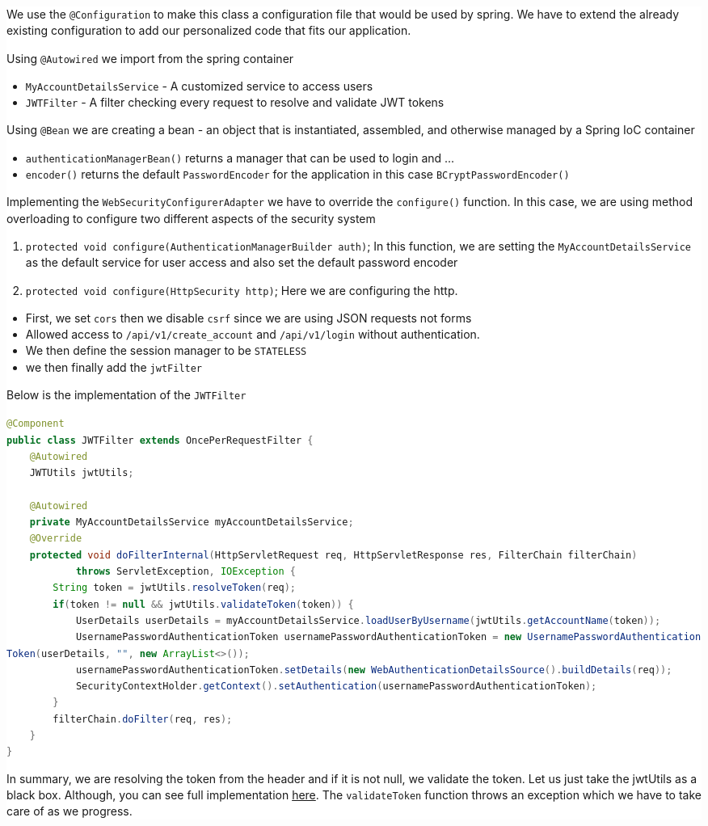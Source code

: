 We use the `@Configuration` to make this class a configuration file that would be used by spring. We have to extend the already existing configuration to add our personalized code that fits our application. 

Using `@Autowired` we import from the spring container
* `MyAccountDetailsService` - A customized service to access users
* `JWTFilter` - A filter checking every request to resolve and validate JWT tokens

Using `@Bean` we are creating a bean - an object that is instantiated, assembled, and otherwise managed by a Spring IoC container
* `authenticationManagerBean()` returns a manager that can be used to login and ...
* `encoder()` returns the default `PasswordEncoder` for the application in this case `BCryptPasswordEncoder()`

Implementing the `WebSecurityConfigurerAdapter` we have to override the `configure()` function. In this case, we are using method overloading to configure two different aspects of the security system

1. `protected void configure(AuthenticationManagerBuilder auth)`; In this function, we are setting the `MyAccountDetailsService` as the default service for user access and also set the default password encoder

2. `protected void configure(HttpSecurity http)`; Here we are configuring the http.
* First, we set `cors` then we disable `csrf` since we are using JSON requests not forms
* Allowed access to `/api/v1/create_account` and `/api/v1/login` without authentication.
* We then define the session manager to be `STATELESS`
* we then finally add the `jwtFilter`

Below is the implementation of the `JWTFilter`
```java
@Component
public class JWTFilter extends OncePerRequestFilter {
    @Autowired
    JWTUtils jwtUtils;

    @Autowired
    private MyAccountDetailsService myAccountDetailsService;
    @Override
    protected void doFilterInternal(HttpServletRequest req, HttpServletResponse res, FilterChain filterChain)
            throws ServletException, IOException {
        String token = jwtUtils.resolveToken(req);
        if(token != null && jwtUtils.validateToken(token)) {
            UserDetails userDetails = myAccountDetailsService.loadUserByUsername(jwtUtils.getAccountName(token));
            UsernamePasswordAuthenticationToken usernamePasswordAuthenticationToken = new UsernamePasswordAuthenticationToken(userDetails, "", new ArrayList<>());
            usernamePasswordAuthenticationToken.setDetails(new WebAuthenticationDetailsSource().buildDetails(req));
            SecurityContextHolder.getContext().setAuthentication(usernamePasswordAuthenticationToken);
        }
        filterChain.doFilter(req, res);
    }
}
```
In summary, we are resolving the token from the header and if it is not null, we validate the token. Let us just take the jwtUtils as a black box. Although, you can see full implementation [here](https://github.com/proalgor/digiFinance). The `validateToken` function throws an exception which we have to take care of as we progress.
